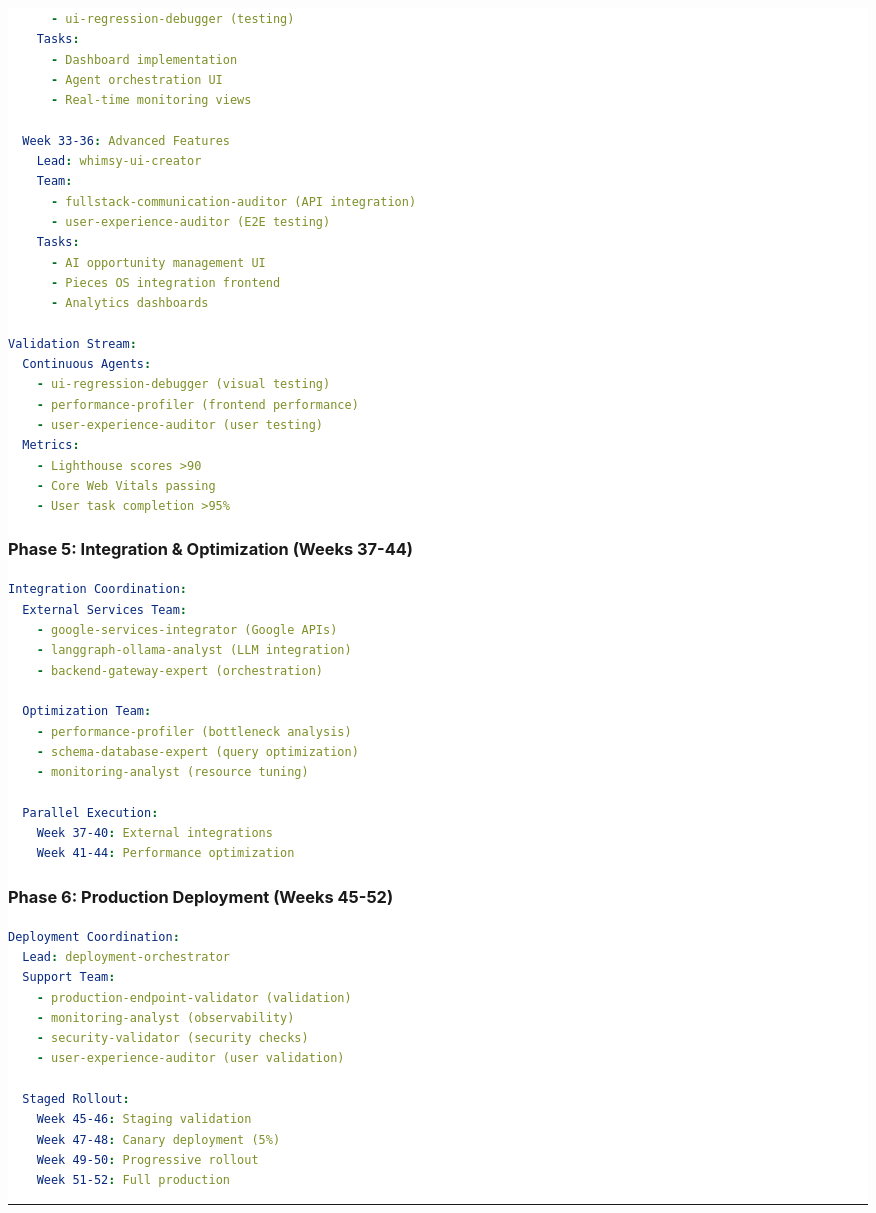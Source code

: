```yaml
      - ui-regression-debugger (testing)
    Tasks:
      - Dashboard implementation
      - Agent orchestration UI
      - Real-time monitoring views
  
  Week 33-36: Advanced Features
    Lead: whimsy-ui-creator
    Team:
      - fullstack-communication-auditor (API integration)
      - user-experience-auditor (E2E testing)
    Tasks:
      - AI opportunity management UI
      - Pieces OS integration frontend
      - Analytics dashboards

Validation Stream:
  Continuous Agents:
    - ui-regression-debugger (visual testing)
    - performance-profiler (frontend performance)
    - user-experience-auditor (user testing)
  Metrics:
    - Lighthouse scores >90
    - Core Web Vitals passing
    - User task completion >95%
```

### Phase 5: Integration & Optimization (Weeks 37-44)

```yaml
Integration Coordination:
  External Services Team:
    - google-services-integrator (Google APIs)
    - langgraph-ollama-analyst (LLM integration)
    - backend-gateway-expert (orchestration)
  
  Optimization Team:
    - performance-profiler (bottleneck analysis)
    - schema-database-expert (query optimization)
    - monitoring-analyst (resource tuning)
  
  Parallel Execution:
    Week 37-40: External integrations
    Week 41-44: Performance optimization
```

### Phase 6: Production Deployment (Weeks 45-52)

```yaml
Deployment Coordination:
  Lead: deployment-orchestrator
  Support Team:
    - production-endpoint-validator (validation)
    - monitoring-analyst (observability)
    - security-validator (security checks)
    - user-experience-auditor (user validation)
  
  Staged Rollout:
    Week 45-46: Staging validation
    Week 47-48: Canary deployment (5%)
    Week 49-50: Progressive rollout
    Week 51-52: Full production
```

---